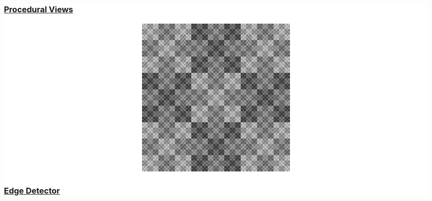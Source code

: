 ### [Procedural Views](examples/procedural/doc/procedural.md)

<p float="left" align="center">
<img src="examples/procedural/doc/checkerboard_superposition.jpg" alt="Checkerboard superposition" title="Checkerboard superposition" width="300">
</p>

### [Edge Detector](examples/edge_detection/doc/edge_detection.md)
